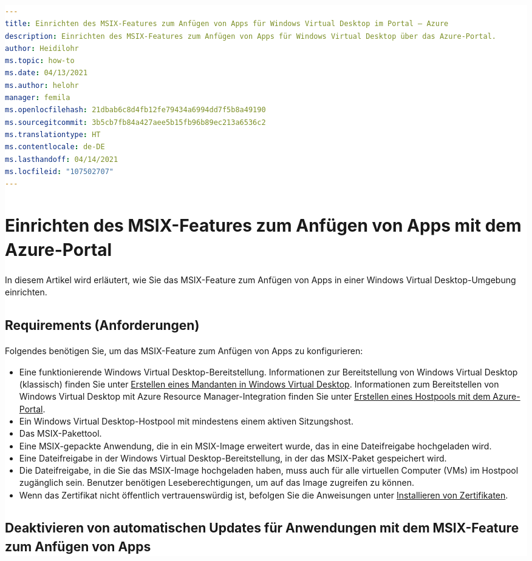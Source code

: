 ```yaml
---
title: Einrichten des MSIX-Features zum Anfügen von Apps für Windows Virtual Desktop im Portal – Azure
description: Einrichten des MSIX-Features zum Anfügen von Apps für Windows Virtual Desktop über das Azure-Portal.
author: Heidilohr
ms.topic: how-to
ms.date: 04/13/2021
ms.author: helohr
manager: femila
ms.openlocfilehash: 21dbab6c8d4fb12fe79434a6994dd7f5b8a49190
ms.sourcegitcommit: 3b5cb7fb84a427aee5b15fb96b89ec213a6536c2
ms.translationtype: HT
ms.contentlocale: de-DE
ms.lasthandoff: 04/14/2021
ms.locfileid: "107502707"
---
```

# <a name="set-up-msix-app-attach-with-the-azure-portal"></a>Einrichten des MSIX-Features zum Anfügen von Apps mit dem Azure-Portal

In diesem Artikel wird erläutert, wie Sie das MSIX-Feature zum Anfügen von Apps in einer Windows Virtual Desktop-Umgebung einrichten.

## <a name="requirements"></a>Requirements (Anforderungen)

Folgendes benötigen Sie, um das MSIX-Feature zum Anfügen von Apps zu konfigurieren:

- Eine funktionierende Windows Virtual Desktop-Bereitstellung. Informationen zur Bereitstellung von Windows Virtual Desktop (klassisch) finden Sie unter [Erstellen eines Mandanten in Windows Virtual Desktop](./virtual-desktop-fall-2019/tenant-setup-azure-active-directory.md). Informationen zum Bereitstellen von Windows Virtual Desktop mit Azure Resource Manager-Integration finden Sie unter [Erstellen eines Hostpools mit dem Azure-Portal](./create-host-pools-azure-marketplace.md).
- Ein Windows Virtual Desktop-Hostpool mit mindestens einem aktiven Sitzungshost.
- Das MSIX-Pakettool.
- Eine MSIX-gepackte Anwendung, die in ein MSIX-Image erweitert wurde, das in eine Dateifreigabe hochgeladen wird.
- Eine Dateifreigabe in der Windows Virtual Desktop-Bereitstellung, in der das MSIX-Paket gespeichert wird.
- Die Dateifreigabe, in die Sie das MSIX-Image hochgeladen haben, muss auch für alle virtuellen Computer (VMs) im Hostpool zugänglich sein. Benutzer benötigen Leseberechtigungen, um auf das Image zugreifen zu können.
- Wenn das Zertifikat nicht öffentlich vertrauenswürdig ist, befolgen Sie die Anweisungen unter [Installieren von Zertifikaten](app-attach.md#install-certificates).

## <a name="turn-off-automatic-updates-for-msix-app-attach-applications"></a>Deaktivieren von automatischen Updates für Anwendungen mit dem MSIX-Feature zum Anfügen von Apps
